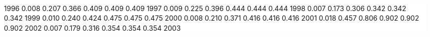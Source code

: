    <td style="text-align:left;"> 1996 </td>
   <td style="text-align:right;"> 0.008 </td>
   <td style="text-align:right;"> 0.207 </td>
   <td style="text-align:right;"> 0.366 </td>
   <td style="text-align:right;"> 0.409 </td>
   <td style="text-align:right;"> 0.409 </td>
   <td style="text-align:right;"> 0.409 </td>
  </tr>
  <tr>
   <td style="text-align:left;"> 1997 </td>
   <td style="text-align:right;"> 0.009 </td>
   <td style="text-align:right;"> 0.225 </td>
   <td style="text-align:right;"> 0.396 </td>
   <td style="text-align:right;"> 0.444 </td>
   <td style="text-align:right;"> 0.444 </td>
   <td style="text-align:right;"> 0.444 </td>
  </tr>
  <tr>
   <td style="text-align:left;"> 1998 </td>
   <td style="text-align:right;"> 0.007 </td>
   <td style="text-align:right;"> 0.173 </td>
   <td style="text-align:right;"> 0.306 </td>
   <td style="text-align:right;"> 0.342 </td>
   <td style="text-align:right;"> 0.342 </td>
   <td style="text-align:right;"> 0.342 </td>
  </tr>
  <tr>
   <td style="text-align:left;"> 1999 </td>
   <td style="text-align:right;"> 0.010 </td>
   <td style="text-align:right;"> 0.240 </td>
   <td style="text-align:right;"> 0.424 </td>
   <td style="text-align:right;"> 0.475 </td>
   <td style="text-align:right;"> 0.475 </td>
   <td style="text-align:right;"> 0.475 </td>
  </tr>
  <tr>
   <td style="text-align:left;"> 2000 </td>
   <td style="text-align:right;"> 0.008 </td>
   <td style="text-align:right;"> 0.210 </td>
   <td style="text-align:right;"> 0.371 </td>
   <td style="text-align:right;"> 0.416 </td>
   <td style="text-align:right;"> 0.416 </td>
   <td style="text-align:right;"> 0.416 </td>
  </tr>
  <tr>
   <td style="text-align:left;"> 2001 </td>
   <td style="text-align:right;"> 0.018 </td>
   <td style="text-align:right;"> 0.457 </td>
   <td style="text-align:right;"> 0.806 </td>
   <td style="text-align:right;"> 0.902 </td>
   <td style="text-align:right;"> 0.902 </td>
   <td style="text-align:right;"> 0.902 </td>
  </tr>
  <tr>
   <td style="text-align:left;"> 2002 </td>
   <td style="text-align:right;"> 0.007 </td>
   <td style="text-align:right;"> 0.179 </td>
   <td style="text-align:right;"> 0.316 </td>
   <td style="text-align:right;"> 0.354 </td>
   <td style="text-align:right;"> 0.354 </td>
   <td style="text-align:right;"> 0.354 </td>
  </tr>
  <tr>
   <td style="text-align:left;"> 2003 </td>